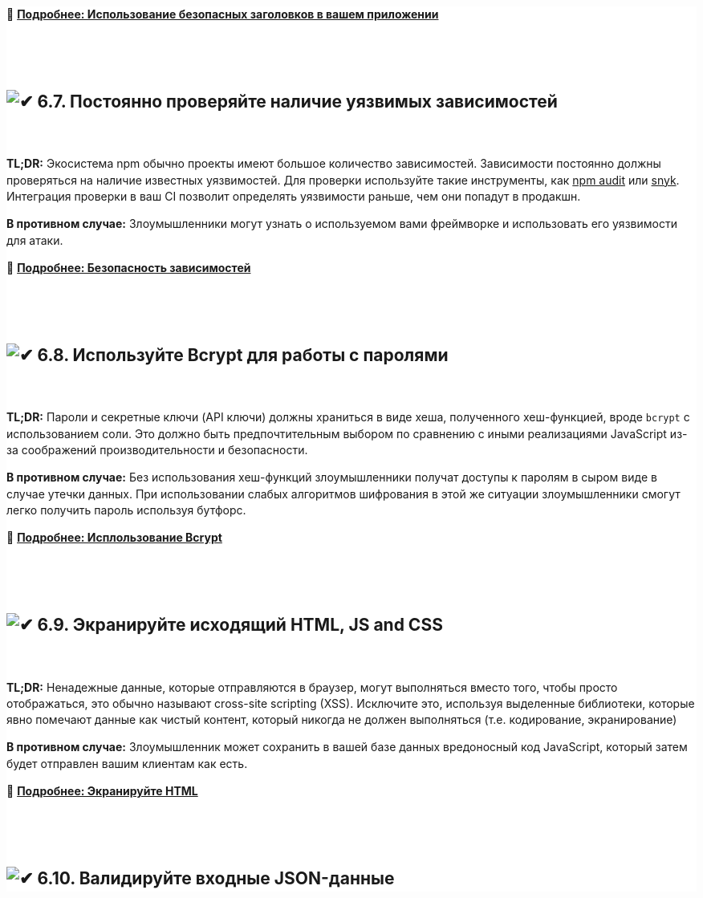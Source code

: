 🔗 [**Подробнее: Использование безопасных заголовков в вашем приложении**](/sections/security/secureheaders.md)

<br/><br/>

## ![✔] 6.7. Постоянно проверяйте наличие уязвимых зависимостей

<a href="https://www.owasp.org/index.php/Top_10-2017_A9-Using_Components_with_Known_Vulnerabilities" target="_blank"><img src="https://img.shields.io/badge/%E2%9C%94%20OWASP%20Threats%20-%20A9:Known%20Vulnerabilities%20-green.svg" alt=""/></a>

**TL;DR:** Экосистема npm обычно проекты имеют большое количество зависимостей. Зависимости постоянно должны проверяться на наличие известных уязвимостей. Для проверки используйте такие инструменты, как [npm audit](https://docs.npmjs.com/cli/audit) или [snyk](https://snyk.io/). Интеграция проверки в ваш CI позволит определять уязвимости раньше, чем они попадут в продакшн.

**В противном случае:** Злоумышленники могут узнать о используемом вами фреймворке и использовать его уязвимости для атаки.

🔗 [**Подробнее: Безопасность зависимостей**](/sections/security/dependencysecurity.md)

<br/><br/>

## ![✔] 6.8. Используйте Bcrypt для работы с паролями

<a href="https://www.owasp.org/index.php/Top_10-2017_A2-Broken_Authentication" target="_blank"><img src="https://img.shields.io/badge/%E2%9C%94%20OWASP%20Threats%20-%20A9:Broken%20Authentication%20-green.svg" alt=""/></a>

**TL;DR:** Пароли и секретные ключи (API ключи) должны храниться в виде хеша, полученного хеш-функцией, вроде `bcrypt` с использованием соли. Это должно быть предпочтительным выбором по сравнению с иными реализациями JavaScript из-за соображений производительности и безопасности.

**В противном случае:** Без использования хеш-функций злоумышленники получат доступы к паролям в сыром виде в случае утечки данных. При использовании слабых алгоритмов шифрования в этой же ситуации злоумышленники смогут легко получить пароль используя бутфорс.

🔗 [**Подробнее: Исплользование Bcrypt**](/sections/security/bcryptpasswords.md)

<br/><br/>

## ![✔] 6.9. Экранируйте исходящий HTML, JS and CSS

<a href="https://www.owasp.org/index.php/Top_10-2017_A7-Cross-Site_Scripting_(XSS)" target="_blank"><img src="https://img.shields.io/badge/%E2%9C%94%20OWASP%20Threats%20-%20A7:XSS%20-green.svg" alt=""/></a>

**TL;DR:** Ненадежные данные, которые отправляются в браузер, могут выполняться вместо того, чтобы просто отображаться, это обычно называют cross-site scripting (XSS). Исключите это, используя выделенные библиотеки, которые явно помечают данные как чистый контент, который никогда не должен выполняться (т.е. кодирование, экранирование)

**В противном случае:** Злоумышленник может сохранить в вашей базе данных вредоносный код JavaScript, который затем будет отправлен вашим клиентам как есть.

🔗 [**Подробнее: Экранируйте HTML**](/sections/security/escape-output.md)

<br/><br/>

## ![✔] 6.10. Валидируйте входные JSON-данные


[✔]: assets/images/checkbox-small-blue.png